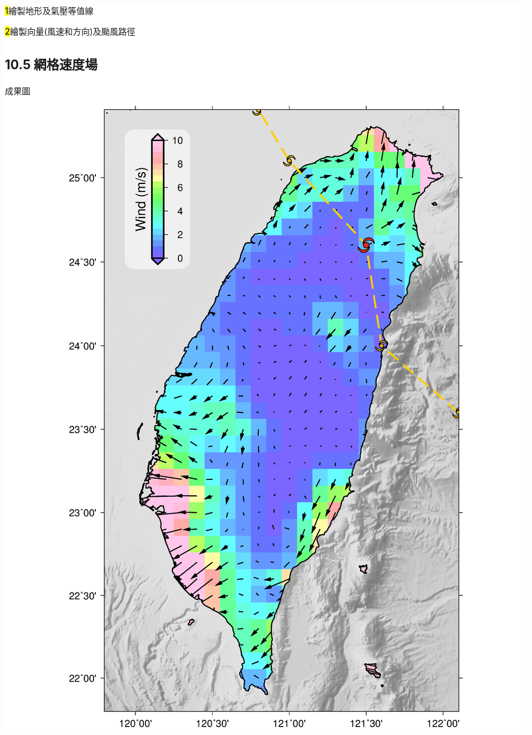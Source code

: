 <mark>1</mark>繪製地形及氣壓等值線

<mark>2</mark>繪製向量(風速和方向)及颱風路徑

[^1]: Gridding with continuous curvature splines in tension (W.H.F. Smith and P. Wessel, 1990)

## 10.5 網格速度場

成果圖
<p align="center">
  <img src="fig/10_5_grid_vector_1.png"/>
</p>
